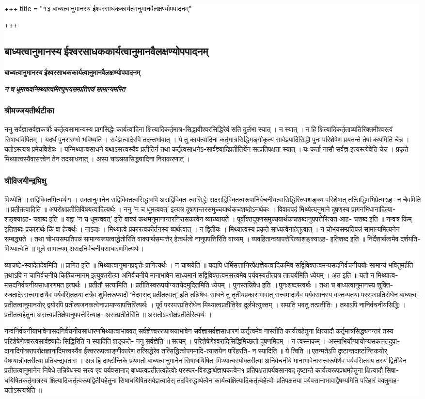 +++
title = "१३ बाध्यत्वानुमानस्य ईश्वरसाधककार्यत्वानुमानवैलक्षण्योपपादनम्"

+++


## बाध्यत्वानुमानस्य ईश्वरसाधककार्यत्वानुमानवैलक्षण्योपपादनम्

**बाध्यत्वानुमानस्य ईश्वरसाधककार्यत्वानुमानवैलक्षण्योपपादनम्**

***न च धूमत्ववन्मिथ्यात्वमित्युभयसम्प्रतिपन्नं सामान्यमस्ति***

### **श्रीमज्जयतीर्थटीका**

ननु सर्वज्ञासर्वज्ञकर्त्रोः कर्तृत्वसामान्यस्य प्रागसिद्धेः कार्यत्वादिना क्षित्यादिकर्तृमात्र-सिद्धावीश्वरसिद्धिरेवं सति दुर्लभा
स्यात् । न स्यात् । न हि क्षित्यादिकर्तृताव्यतिरिक्तमीश्वरत्वं सिषाधयिषितम् । यदर्थं पुनरारम्भो भविष्यति । सर्वज्ञत्वादेरपि तदन्तर्भावात् । ये तु कार्यत्वादिना कर्तृमात्रसिद्धिमङ्गीकृत्य सार्वज्ञ्यादिसिद्धौ पुनः परिशेषेण प्रयतन्ते तेषां कथमिति चेन्न । यतोऽस्त्यत्र प्रमेयविशेषः । यन्मिथ्यात्वसाधने यथाऽसत्त्वस्यैव प्रतीतिर्न तथा कर्तृत्वसाधनेऽ-सार्वज्ञ्यादिप्रतीतिर्येन सत्प्रतिपक्षता स्यात् । यः कर्ता नासौ सर्वज्ञ इत्यस्त्येवेति चेन्न । प्रकृते मिथ्यात्वस्यैवासत्त्वेन तेन तदसाधनात् । अस्य चाऽश्रयासिद्ध्यादिना निराकरणात् ।

### **श्रीविजयीन्द्रभिक्षु**

मिथ्येति ॥ सद्विविक्तमित्यर्थः१ । उक्तानुमानेन सद्विविक्तत्वसिद्धावपि असद्विविक्त-त्वासिद्धेः सदसद्विविक्तत्वरूपानिर्वचनीयत्वासिद्धिरित्याशङ्क्य परिशेषात् तत्सिद्धिमभिप्रेत्याऽह- न चैवमिति ॥ प्रतीतत्वादिति ॥ अपरोक्षप्रतीतिविषयत्वादित्यर्थः । ननु ‘न च धूमत्ववत्’ इत्यत्र दूषणान्तरसमुच्चयार्थकचशब्दोऽनर्थकः । विवादपदं मिथ्येत्यनुमाने दूषणस्य प्रागनभिधानादित्या-शङ्क्याऽह- चशब्द इति ॥ यद्वा ‘न च धूमत्ववत्’ इति वाक्यं कथमनुमानान्तरनिरासकत्वेन व्याख्यायते । पूर्वोक्तदूषणसमुच्चयार्थकचशब्दानुपपत्तेरित्यत आह- चशब्द इति ॥ नन्वत्र किम् इतिशब्दः प्रकारार्थः किं वा हेत्वर्थः । नाऽद्यः । मिथ्यात्वे प्रकारत्वकीर्तनस्य व्यर्थत्वात् । न द्वितीयः । मिथ्यात्वस्य प्रकृते साध्यत्वेनाहेतुत्वात् । न चोभयसम्प्रतिपन्नं सामान्यमित्यनेन सम्बद्ध्यते । तथा चोभयसम्प्रतिपन्नं सामान्यरूपत्वाद्धेतोरिति वाक्यार्थसम्पत्तेर् हेत्वर्थत्वे नानुपपत्तिरिति वाच्यम् । व्यवहितान्वयापत्तेरित्याशङ्क्याऽह- इतिशब्द इति ॥ निर्देशार्थत्वमेव दर्शयति- मिथ्यात्वेति ॥ मूले सामान्यम् असदनिर्वचनीयसाधारणमित्यर्थः।

व्याचष्टे-स्यादेतदेवमिति ॥ प्रागित इति ॥ मिथ्यात्वानुमानप्रवृत्तेः प्रागित्यर्थः । न चाश्रयेति ॥ यद्यपि धर्मिसत्तानिरपेक्षज्ञेयत्वादिकमिव सद्विविक्तत्वमप्यसदनिर्वचनीययोः सामान्यं भवितुमर्हति तथाऽपि न चानिर्वचनीये किञ्चिन्मानम् इत्युक्तरीत्या अनिर्वचनीये मानाभावेन साध्यमानं सद्विविक्तत्वमसत्त्वमेव पर्यवस्यतीत्यत्र तात्पर्यमिति ध्येयम् । अत इति ॥ यतो न मिथ्यात्व-मसदनिर्वचनीयसाधारणमत इत्यर्थः । प्रतीतौ सत्यामिति ॥ प्रतीतिस्वरूपयोग्यतयेदमुदितमिति ध्येयम् । पुनस्तन्निषेध इति ॥ पुनःशब्दस्त्वर्थः । तथा च बाध्यत्वानुमानस्य शुक्ति-रजतादेरसत्त्वमादायैव पर्यवसिततया तत्रैव शुक्तिरूप्यादौ ‘नेदमसत् प्रतीतत्वात्’ इति तन्निषेध-साधने तु तृतीयप्रकाराभावात् सत्त्वमादायैव पर्यवसानस्य वक्तव्यतया परस्परप्रतिरोधेन बाध्यत्व-प्रतीतत्वानुमानयोर् द्वयोरपि प्रतीत्यजनकत्वेनाप्रामाण्यापत्तिरित्यर्थः । पूर्वं परस्परप्रतिरोधेन मिथ्यात्वप्रतीतिरेव दुर्लभेत्युक्तम् । सम्प्रति भवतु तत्प्रतीतिः । तथाऽपि नानिर्वचनीयसिद्धिः । प्रतीतत्वहेतुना असत्त्वप्रतिक्षेपानुपपत्तेरित्याह- असत्प्रतीतेरिति ॥ असतोऽपरोक्षप्रतीतेरित्यर्थः ।

नन्वनिर्वचनीयाभावेनासदनिर्वचनीयसाधारणमिथ्यात्वाभाववत् सर्वज्ञेश्वररूपाश्रयाभावेन सर्वज्ञासर्वज्ञसाधारणं कर्तृत्वमेव नास्तीति कार्यत्वहेतुना क्षित्यादौ कर्तृमात्रसिद्ध्यनन्तरं तस्य परिशेषेणेश्वरत्वसार्वज्ञ्यादेः सिद्धिरिति न स्यादिति शङ्कते- ननु सर्वज्ञेति ॥ सत्यम् । परिशेषेणेश्वरादिसिद्धिमिच्छतो दूषणमिदम् । न त्वस्माकम् । अस्माभिर्योग्यायोग्यसकलतदुपा-दानादिगोचरापरोक्षज्ञानादिमत्त्वस्यैव ईश्वररूपत्वाङ्गीकारेण तत्सिद्धेरेव तत्सिद्धित्वोपगमादि-त्याशयेन परिहरति- न स्यादिति ॥ ये त्विति ॥ एतन्मतेऽपि दृष्टान्तदार्ष्टान्तिकयोर् वैषम्यान्नोक्तरीत्या प्रतिबन्द्यवतारः । अत्र हि दार्ष्टान्तिके प्रथमतो बाध्यत्वानुमानेन सिषाधयिषित-मिथ्यात्वस्योक्तरीत्या अनिर्वचनीये मानाभावेनासत्त्वरूपेणैव पर्यवसितस्य तस्य द्वितीयेन प्रतीतत्वानुमानेन निषेधे तन्निषेधस्य सत्त्व एव पर्यवसानाद् बाध्यत्वप्रतीतत्वहेत्वोः परस्पर-विरुद्धार्थज्ञापकत्वेन१ प्रतिपक्षतापर्यवसानवद् दृष्टान्ते कार्यत्वरूपप्रथमहेतुना क्षित्यादौ सिषा-धयिषितकर्तृमात्रस्य क्षित्यादिकर्तृत्वरूपद्वितीयहेतुना सिषाधयिषितसर्वज्ञत्वादेस् तदविरुद्धार्थत्वेन कार्यत्वक्षित्यादिकर्तृत्वहेत्वोः प्रतिपक्षतया पर्यवसानाभावाद्वैषम्यमिति परिहारं वक्तुमाह- यतोऽस्त्यत्रेति ॥
